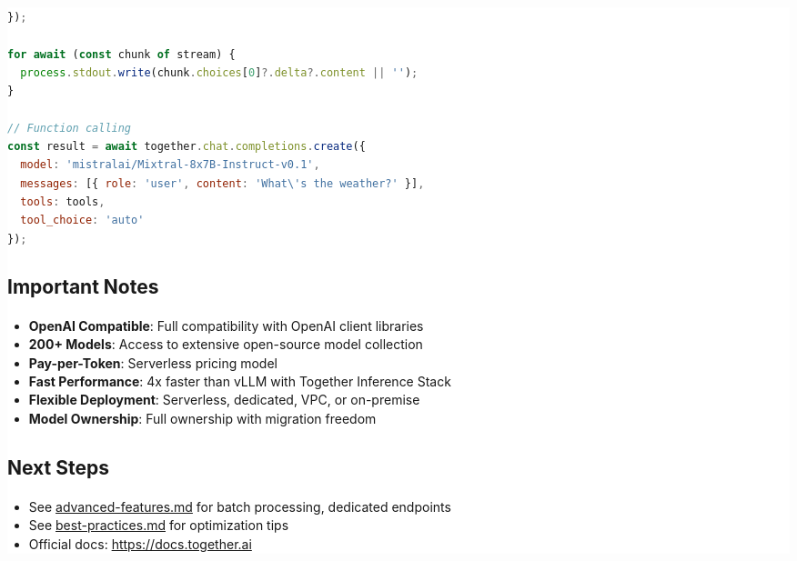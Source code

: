 ```javascript
});

for await (const chunk of stream) {
  process.stdout.write(chunk.choices[0]?.delta?.content || '');
}

// Function calling
const result = await together.chat.completions.create({
  model: 'mistralai/Mixtral-8x7B-Instruct-v0.1',
  messages: [{ role: 'user', content: 'What\'s the weather?' }],
  tools: tools,
  tool_choice: 'auto'
});
```

## Important Notes

- **OpenAI Compatible**: Full compatibility with OpenAI client libraries
- **200+ Models**: Access to extensive open-source model collection
- **Pay-per-Token**: Serverless pricing model
- **Fast Performance**: 4x faster than vLLM with Together Inference Stack
- **Flexible Deployment**: Serverless, dedicated, VPC, or on-premise
- **Model Ownership**: Full ownership with migration freedom

## Next Steps
- See [advanced-features.md](./advanced-features.md) for batch processing, dedicated endpoints
- See [best-practices.md](./best-practices.md) for optimization tips
- Official docs: https://docs.together.ai